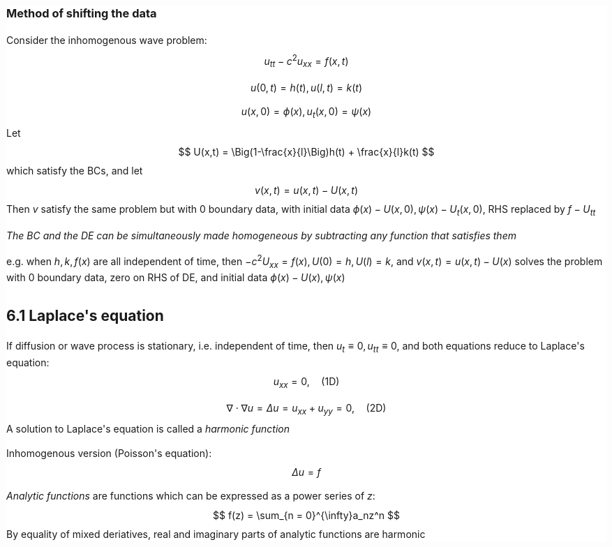 ### Method of shifting the data
Consider the inhomogenous wave problem:
$$
u_{tt} - c^2u_{xx} = f(x, t)
$$

$$
u(0, t) = h(t), u(l, t) = k(t)
$$

$$
u(x, 0) = \phi(x), u_t(x, 0) = \psi(x)
$$
Let
$$
U(x,t) = \Big(1-\frac{x}{l}\Big)h(t) + \frac{x}{l}k(t)
$$
which satisfy the BCs,
and let
$$
v(x, t) = u(x, t) - U(x,t)
$$
Then $v$ satisfy the same problem but with 0 boundary data, with initial data $\phi(x) - U(x, 0), \psi(x) - U_t(x, 0)$, RHS replaced by $f - U_{tt}$

*The BC and the DE can be simultaneously made homogeneous by subtracting any function that satisfies them*

e.g. when $h, k, f(x)$  are all independent of time, then $-c^2U_{xx}=f(x), U(0) = h, U(l) = k$, and $v(x, t) = u(x, t) - U(x)$ solves the problem with 0 boundary data, zero on RHS of DE, and initial data $\phi(x) - U(x), \psi(x)$

## 6.1 Laplace's equation
If diffusion or wave process is stationary, i.e. independent of time, then $u_{t} \equiv 0, u_{tt} \equiv 0$, and both equations reduce to Laplace's equation:
$$
u_{xx} = 0, \quad \text{(1D)}
$$

$$
\nabla\cdot\nabla u = \Delta u = u_{xx} + u_{yy} = 0, \quad \text{(2D)}
$$
A solution to Laplace's equation is called a *harmonic function*

Inhomogenous version (Poisson's equation):
$$
\Delta u = f
$$

*Analytic functions* are functions which can be expressed as a power series of $z$:
$$
f(z) = \sum_{n = 0}^{\infty}a_nz^n
$$
By equality of mixed deriatives, real and imaginary parts of analytic functions are harmonic
